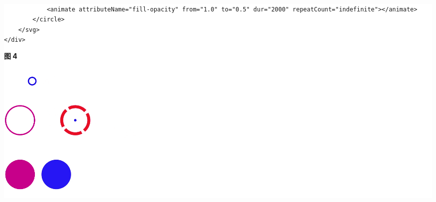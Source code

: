 ```
            <animate attributeName="fill-opacity" from="1.0" to="0.5" dur="2000" repeatCount="indefinite"></animate>
        </circle>
    </svg>
</div>
```

**图 4** <a name="zh-cn_topic_0000001127125042_fig9931428102216"></a>  
![](figures/zh-cn_image_0000001127125126.gif "zh-cn_image_0000001127125126")

